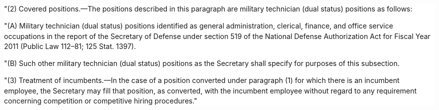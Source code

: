"(2) Covered positions.—The positions described in this paragraph are military technician (dual status) positions as follows:

"(A) Military technician (dual status) positions identified as general administration, clerical, finance, and office service occupations in the report of the Secretary of Defense under section 519 of the National Defense Authorization Act for Fiscal Year 2011 (Public Law 112–81; 125 Stat. 1397).

"(B) Such other military technician (dual status) positions as the Secretary shall specify for purposes of this subsection.

"(3) Treatment of incumbents.—In the case of a position converted under paragraph (1) for which there is an incumbent employee, the Secretary may fill that position, as converted, with the incumbent employee without regard to any requirement concerning competition or competitive hiring procedures."